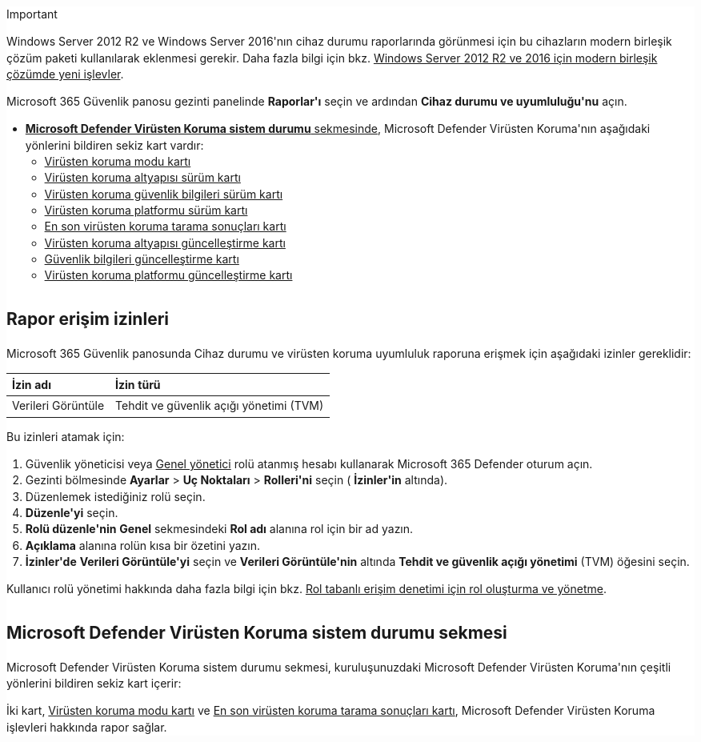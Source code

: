 > [!IMPORTANT]
> Windows&nbsp;Server&nbsp;2012&nbsp;R2 ve Windows&nbsp;Server&nbsp;2016'nın cihaz durumu raporlarında görünmesi için bu cihazların modern birleşik çözüm paketi kullanılarak eklenmesi gerekir. Daha fazla bilgi için bkz. [Windows Server 2012 R2 ve 2016 için modern birleşik çözümde yeni işlevler](/microsoft-365/security/defender-endpoint/configure-server-endpoints#new-windows-server-2012-r2-and-2016-functionality-in-the-modern-unified-solution).

Microsoft 365 Güvenlik panosu gezinti panelinde **Raporlar'ı** seçin ve ardından **Cihaz durumu ve uyumluluğu'nu** açın.

- [**Microsoft Defender Virüsten Koruma sistem durumu** sekmesinde](#microsoft-defender-antivirus-health-tab), Microsoft Defender Virüsten Koruma'nın aşağıdaki yönlerini bildiren sekiz kart vardır:
  - [Virüsten koruma modu kartı](#antivirus-mode-card)
  - [Virüsten koruma altyapısı sürüm kartı](#antivirus-engine-version-card)
  - [Virüsten koruma güvenlik bilgileri sürüm kartı](#antivirus-security-intelligence-version-card)
  - [Virüsten koruma platformu sürüm kartı](#antivirus-platform-version-card)
  - [En son virüsten koruma tarama sonuçları kartı](#recent-antivirus-scan-results-card)
  - [Virüsten koruma altyapısı güncelleştirme kartı](#antivirus-engine-updates-card)
  - [Güvenlik bilgileri güncelleştirme kartı](#security-intelligence-updates-card)
  - [Virüsten koruma platformu güncelleştirme kartı](#antivirus-platform-updates-card)

## <a name="report-access-permissions"></a>Rapor erişim izinleri

Microsoft 365 Güvenlik panosunda Cihaz durumu ve virüsten koruma uyumluluk raporuna erişmek için aşağıdaki izinler gereklidir:

| İzin adı | İzin türü |
|:---|:---|
| Verileri Görüntüle | Tehdit ve güvenlik açığı yönetimi (TVM) |

Bu izinleri atamak için:

1. Güvenlik yöneticisi veya <a href="https://go.microsoft.com/fwlink/p/?linkid=2077139" target="_blank">Genel yönetici</a> rolü atanmış hesabı kullanarak Microsoft 365 Defender oturum açın.
1. Gezinti bölmesinde **Ayarlar** \> **Uç Noktaları** \> **Rolleri'ni** seçin ( **İzinler'in** altında).
1. Düzenlemek istediğiniz rolü seçin.
1. **Düzenle'yi** seçin.
1. **Rolü düzenle'nin** **Genel** sekmesindeki **Rol adı** alanına rol için bir ad yazın.
1. **Açıklama** alanına rolün kısa bir özetini yazın.
1. **İzinler'de** **Verileri Görüntüle'yi** seçin ve **Verileri Görüntüle'nin** altında **Tehdit ve güvenlik açığı yönetimi** (TVM) öğesini seçin.

Kullanıcı rolü yönetimi hakkında daha fazla bilgi için bkz. [Rol tabanlı erişim denetimi için rol oluşturma ve yönetme](user-roles.md).

## <a name="microsoft-defender-antivirus-health-tab"></a>Microsoft Defender Virüsten Koruma sistem durumu sekmesi 
Microsoft Defender Virüsten Koruma sistem durumu sekmesi, kuruluşunuzdaki Microsoft Defender Virüsten Koruma'nın çeşitli yönlerini bildiren sekiz kart içerir:

İki kart, [Virüsten koruma modu kartı](#antivirus-mode-card) ve [En son virüsten koruma tarama sonuçları kartı](#recent-antivirus-scan-results-card), Microsoft Defender Virüsten Koruma işlevleri hakkında rapor sağlar.
